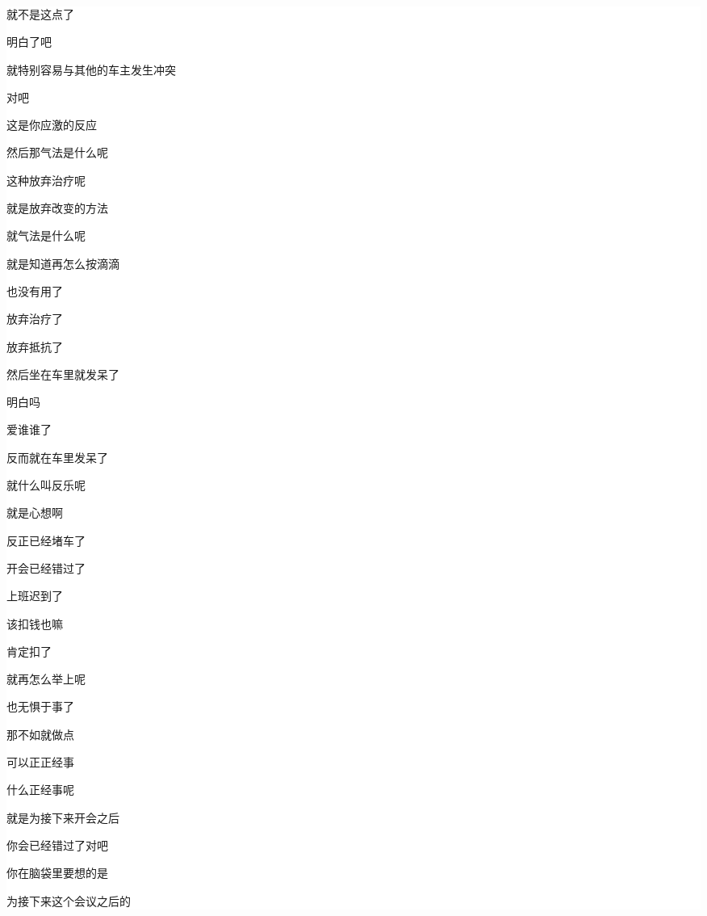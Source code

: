 就不是这点了

明白了吧

就特别容易与其他的车主发生冲突

对吧

这是你应激的反应

然后那气法是什么呢

这种放弃治疗呢

就是放弃改变的方法

就气法是什么呢

就是知道再怎么按滴滴

也没有用了

放弃治疗了

放弃抵抗了

然后坐在车里就发呆了

明白吗

爱谁谁了

反而就在车里发呆了

就什么叫反乐呢

就是心想啊

反正已经堵车了

开会已经错过了

上班迟到了

该扣钱也嘛

肯定扣了

就再怎么举上呢

也无惧于事了

那不如就做点

可以正正经事

什么正经事呢

就是为接下来开会之后

你会已经错过了对吧

你在脑袋里要想的是

为接下来这个会议之后的
